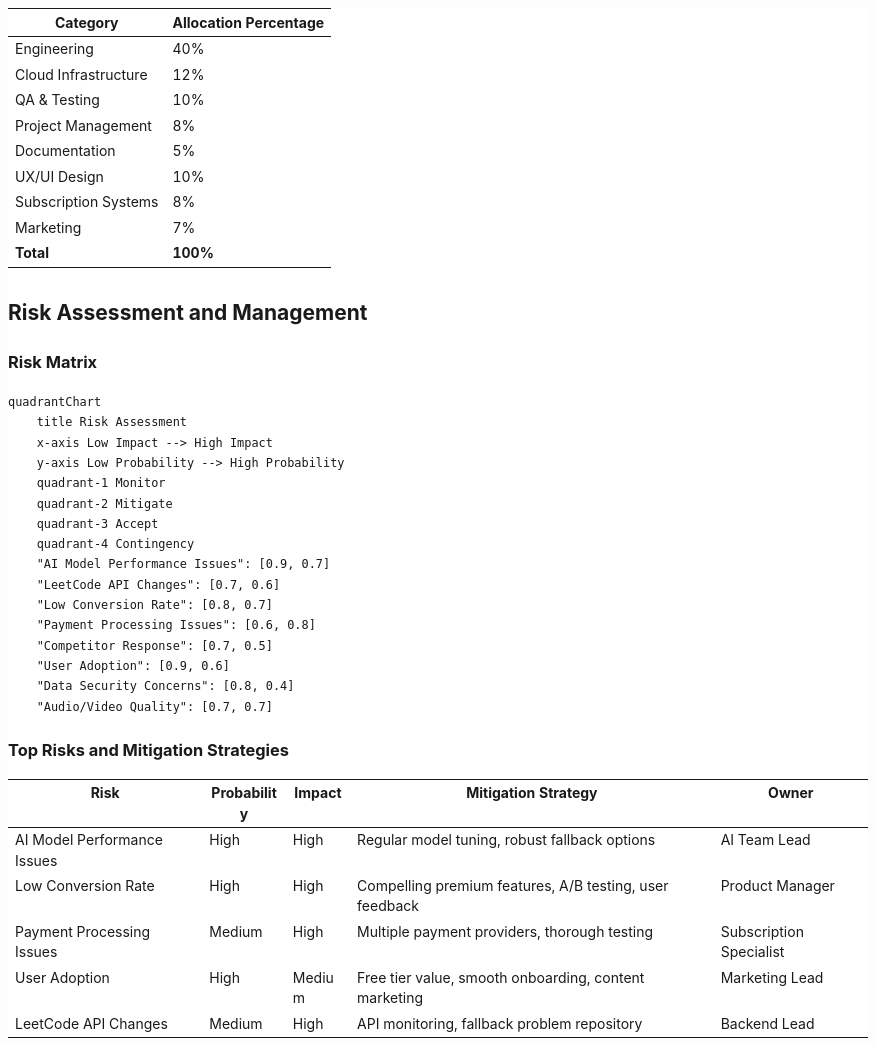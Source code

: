 | Category | Allocation Percentage |
|----------|-----------|
| Engineering | 40% |
| Cloud Infrastructure | 12% |
| QA & Testing | 10% |
| Project Management | 8% |
| Documentation | 5% |
| UX/UI Design | 10% |
| Subscription Systems | 8% |
| Marketing | 7% |
| **Total** | **100%** |

## Risk Assessment and Management

### Risk Matrix

```mermaid
quadrantChart
    title Risk Assessment
    x-axis Low Impact --> High Impact
    y-axis Low Probability --> High Probability
    quadrant-1 Monitor
    quadrant-2 Mitigate
    quadrant-3 Accept
    quadrant-4 Contingency
    "AI Model Performance Issues": [0.9, 0.7]
    "LeetCode API Changes": [0.7, 0.6]
    "Low Conversion Rate": [0.8, 0.7]
    "Payment Processing Issues": [0.6, 0.8]
    "Competitor Response": [0.7, 0.5]
    "User Adoption": [0.9, 0.6]
    "Data Security Concerns": [0.8, 0.4]
    "Audio/Video Quality": [0.7, 0.7]
```

### Top Risks and Mitigation Strategies

| Risk | Probability | Impact | Mitigation Strategy | Owner |
|------|------------|--------|---------------------|-------|
| AI Model Performance Issues | High | High | Regular model tuning, robust fallback options | AI Team Lead |
| Low Conversion Rate | High | High | Compelling premium features, A/B testing, user feedback | Product Manager |
| Payment Processing Issues | Medium | High | Multiple payment providers, thorough testing | Subscription Specialist |
| User Adoption | High | Medium | Free tier value, smooth onboarding, content marketing | Marketing Lead |
| LeetCode API Changes | Medium | High | API monitoring, fallback problem repository | Backend Lead |
